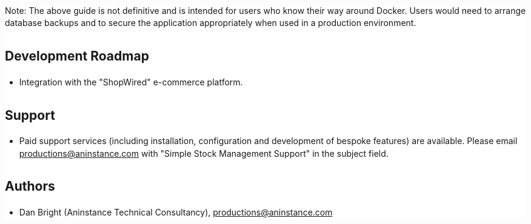 Note: The above guide is not definitive and is intended for users who know their way around Docker. Users would need to arrange database backups and to secure the application appropriately when used in a production environment.

## Development Roadmap

- Integration with the "ShopWired" e-commerce platform.

## Support

- Paid support services (including installation, configuration and development of bespoke features) are available. Please email productions@aninstance.com with "Simple Stock Management Support" in the subject field.

## Authors

- Dan Bright (Aninstance Technical Consultancy), productions@aninstance.com
